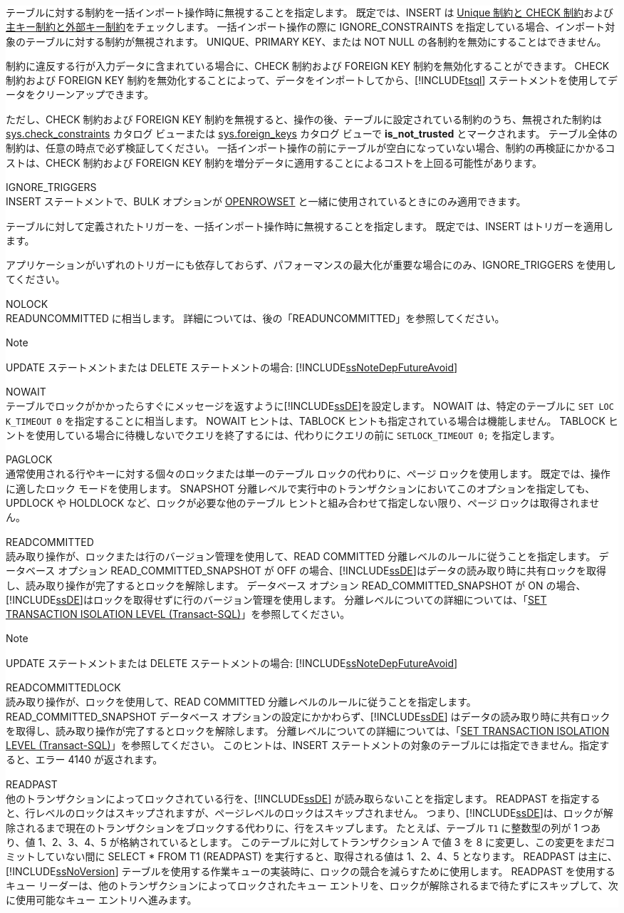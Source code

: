 テーブルに対する制約を一括インポート操作時に無視することを指定します。 既定では、INSERT は [Unique 制約と CHECK 制約](../../relational-databases/tables/unique-constraints-and-check-constraints.md)および[主キー制約と外部キー制約](../../relational-databases/tables/primary-and-foreign-key-constraints.md)をチェックします。 一括インポート操作の際に IGNORE_CONSTRAINTS を指定している場合、インポート対象のテーブルに対する制約が無視されます。 UNIQUE、PRIMARY KEY、または NOT NULL の各制約を無効にすることはできません。  
  
制約に違反する行が入力データに含まれている場合に、CHECK 制約および FOREIGN KEY 制約を無効化することができます。 CHECK 制約および FOREIGN KEY 制約を無効化することによって、データをインポートしてから、[!INCLUDE[tsql](../../includes/tsql-md.md)] ステートメントを使用してデータをクリーンアップできます。  
  
ただし、CHECK 制約および FOREIGN KEY 制約を無視すると、操作の後、テーブルに設定されている制約のうち、無視された制約は [sys.check_constraints](../../relational-databases/system-catalog-views/sys-check-constraints-transact-sql.md) カタログ ビューまたは [sys.foreign_keys](../../relational-databases/system-catalog-views/sys-foreign-keys-transact-sql.md) カタログ ビューで **is_not_trusted** とマークされます。 テーブル全体の制約は、任意の時点で必ず検証してください。 一括インポート操作の前にテーブルが空白になっていない場合、制約の再検証にかかるコストは、CHECK 制約および FOREIGN KEY 制約を増分データに適用することによるコストを上回る可能性があります。  
  
IGNORE_TRIGGERS  
INSERT ステートメントで、BULK オプションが [OPENROWSET](../../t-sql/functions/openrowset-transact-sql.md) と一緒に使用されているときにのみ適用できます。  
  
テーブルに対して定義されたトリガーを、一括インポート操作時に無視することを指定します。 既定では、INSERT はトリガーを適用します。  
  
アプリケーションがいずれのトリガーにも依存しておらず、パフォーマンスの最大化が重要な場合にのみ、IGNORE_TRIGGERS を使用してください。  
  
NOLOCK  
READUNCOMMITTED に相当します。 詳細については、後の「READUNCOMMITTED」を参照してください。  
  
> [!NOTE]  
> UPDATE ステートメントまたは DELETE ステートメントの場合: [!INCLUDE[ssNoteDepFutureAvoid](../../includes/ssnotedepfutureavoid-md.md)]  
  
NOWAIT  
テーブルでロックがかかったらすぐにメッセージを返すように[!INCLUDE[ssDE](../../includes/ssde-md.md)]を設定します。 NOWAIT は、特定のテーブルに `SET LOCK_TIMEOUT 0` を指定することに相当します。 NOWAIT ヒントは、TABLOCK ヒントも指定されている場合は機能しません。 TABLOCK ヒントを使用している場合に待機しないでクエリを終了するには、代わりにクエリの前に `SETLOCK_TIMEOUT 0;` を指定します。  
  
PAGLOCK  
通常使用される行やキーに対する個々のロックまたは単一のテーブル ロックの代わりに、ページ ロックを使用します。 既定では、操作に適したロック モードを使用します。 SNAPSHOT 分離レベルで実行中のトランザクションにおいてこのオプションを指定しても、UPDLOCK や HOLDLOCK など、ロックが必要な他のテーブル ヒントと組み合わせて指定しない限り、ページ ロックは取得されません。  
  
READCOMMITTED  
読み取り操作が、ロックまたは行のバージョン管理を使用して、READ COMMITTED 分離レベルのルールに従うことを指定します。 データベース オプション READ_COMMITTED_SNAPSHOT が OFF の場合、[!INCLUDE[ssDE](../../includes/ssde-md.md)]はデータの読み取り時に共有ロックを取得し、読み取り操作が完了するとロックを解除します。 データベース オプション READ_COMMITTED_SNAPSHOT が ON の場合、[!INCLUDE[ssDE](../../includes/ssde-md.md)]はロックを取得せずに行のバージョン管理を使用します。 分離レベルについての詳細については、「[SET TRANSACTION ISOLATION LEVEL &#40;Transact-SQL&#41;](../../t-sql/statements/set-transaction-isolation-level-transact-sql.md)」を参照してください。  
  
> [!NOTE]  
> UPDATE ステートメントまたは DELETE ステートメントの場合: [!INCLUDE[ssNoteDepFutureAvoid](../../includes/ssnotedepfutureavoid-md.md)]  
  
READCOMMITTEDLOCK  
読み取り操作が、ロックを使用して、READ COMMITTED 分離レベルのルールに従うことを指定します。 READ_COMMITTED_SNAPSHOT データベース オプションの設定にかかわらず、[!INCLUDE[ssDE](../../includes/ssde-md.md)] はデータの読み取り時に共有ロックを取得し、読み取り操作が完了するとロックを解除します。 分離レベルについての詳細については、「[SET TRANSACTION ISOLATION LEVEL &#40;Transact-SQL&#41;](../../t-sql/statements/set-transaction-isolation-level-transact-sql.md)」を参照してください。 このヒントは、INSERT ステートメントの対象のテーブルには指定できません。指定すると、エラー 4140 が返されます。  
  
READPAST  
他のトランザクションによってロックされている行を、[!INCLUDE[ssDE](../../includes/ssde-md.md)] が読み取らないことを指定します。 READPAST を指定すると、行レベルのロックはスキップされますが、ページレベルのロックはスキップされません。 つまり、[!INCLUDE[ssDE](../../includes/ssde-md.md)]は、ロックが解除されるまで現在のトランザクションをブロックする代わりに、行をスキップします。 たとえば、テーブル `T1` に整数型の列が 1 つあり、値 1、2、3、4、5 が格納されているとします。 このテーブルに対してトランザクション A で値 3 を 8 に変更し、この変更をまだコミットしていない間に SELECT * FROM T1 (READPAST) を実行すると、取得される値は 1、2、4、5 となります。 READPAST は主に、[!INCLUDE[ssNoVersion](../../includes/ssnoversion-md.md)] テーブルを使用する作業キューの実装時に、ロックの競合を減らすために使用します。 READPAST を使用するキュー リーダーは、他のトランザクションによってロックされたキュー エントリを、ロックが解除されるまで待たずにスキップして、次に使用可能なキュー エントリへ進みます。  
  